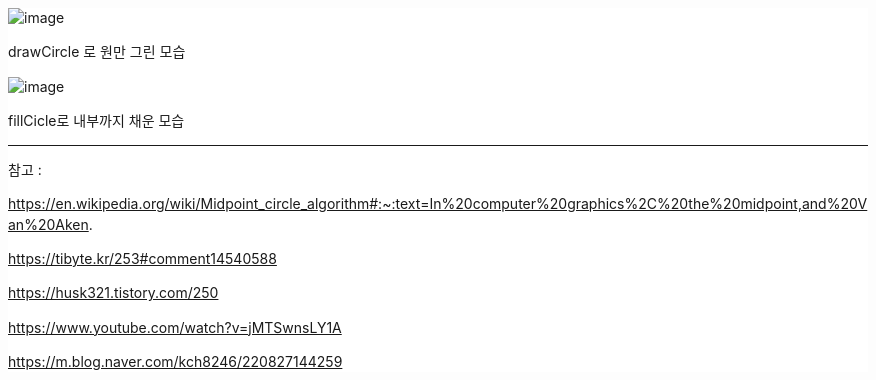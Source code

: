 ![image](https://github.com/jinhg0214/jinhg0214.github.io/assets/70011316/ca2339e2-142d-46dd-8c1f-fcc2655d4e9e)

drawCircle 로 원만 그린 모습

![image](https://github.com/jinhg0214/jinhg0214.github.io/assets/70011316/0f9006f7-bebc-4be9-b473-b44c029db8a9)

fillCicle로 내부까지 채운 모습

---

참고 :

https://en.wikipedia.org/wiki/Midpoint_circle_algorithm#:~:text=In%20computer%20graphics%2C%20the%20midpoint,and%20Van%20Aken.

https://tibyte.kr/253#comment14540588

https://husk321.tistory.com/250

https://www.youtube.com/watch?v=jMTSwnsLY1A

https://m.blog.naver.com/kch8246/220827144259